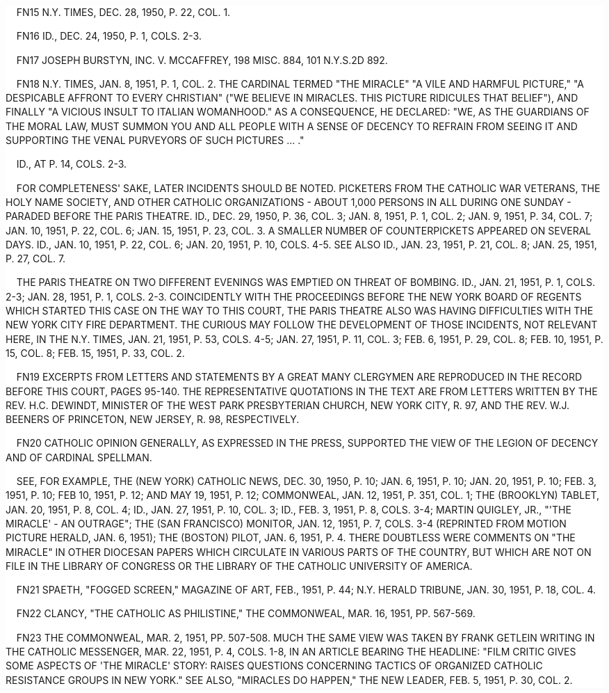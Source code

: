     FN15  N.Y. TIMES, DEC. 28, 1950, P. 22, COL. 1.

    FN16  ID., DEC. 24, 1950, P. 1, COLS.  2-3.

    FN17  JOSEPH BURSTYN, INC. V. MCCAFFREY, 198 MISC. 884, 101 N.Y.S.2D 892.

    FN18  N.Y. TIMES, JAN. 8, 1951, P. 1, COL. 2.  THE CARDINAL TERMED "THE MIRACLE" "A VILE AND HARMFUL PICTURE," "A DESPICABLE AFFRONT TO EVERY CHRISTIAN" ("WE BELIEVE IN MIRACLES.  THIS PICTURE RIDICULES THAT BELIEF"), AND FINALLY "A VICIOUS INSULT TO ITALIAN WOMANHOOD."  AS A CONSEQUENCE, HE DECLARED:  "WE, AS THE GUARDIANS OF THE MORAL LAW, MUST SUMMON YOU AND ALL PEOPLE WITH A SENSE OF DECENCY TO REFRAIN FROM SEEING IT AND SUPPORTING THE VENAL PURVEYORS OF SUCH PICTURES  ...  ."

    ID., AT P. 14, COLS.  2-3.

    FOR COMPLETENESS' SAKE, LATER INCIDENTS SHOULD BE NOTED.  PICKETERS FROM THE CATHOLIC WAR VETERANS, THE HOLY NAME SOCIETY, AND OTHER CATHOLIC ORGANIZATIONS - ABOUT 1,000 PERSONS IN ALL DURING ONE SUNDAY - PARADED BEFORE THE PARIS THEATRE.  ID., DEC. 29, 1950, P. 36, COL. 3; JAN. 8, 1951, P. 1, COL. 2; JAN. 9, 1951, P. 34, COL. 7; JAN. 10, 1951, P. 22, COL. 6; JAN. 15, 1951, P. 23, COL. 3.  A SMALLER NUMBER OF COUNTERPICKETS APPEARED ON SEVERAL DAYS.  ID., JAN. 10, 1951, P. 22, COL. 6; JAN. 20, 1951, P. 10, COLS.  4-5.  SEE ALSO ID., JAN. 23, 1951, P. 21, COL. 8; JAN. 25, 1951, P. 27, COL. 7.

    THE PARIS THEATRE ON TWO DIFFERENT EVENINGS WAS EMPTIED ON THREAT OF BOMBING.  ID., JAN. 21, 1951, P. 1, COLS.  2-3; JAN. 28, 1951, P. 1, COLS.  2-3.  COINCIDENTLY WITH THE PROCEEDINGS BEFORE THE NEW YORK BOARD OF REGENTS WHICH STARTED THIS CASE ON THE WAY TO THIS COURT, THE PARIS THEATRE ALSO WAS HAVING DIFFICULTIES WITH THE NEW YORK CITY FIRE DEPARTMENT.  THE CURIOUS MAY FOLLOW THE DEVELOPMENT OF THOSE INCIDENTS, NOT RELEVANT HERE, IN THE N.Y. TIMES, JAN. 21, 1951, P. 53, COLS.  4-5; JAN. 27, 1951, P. 11, COL. 3; FEB. 6, 1951, P. 29, COL. 8; FEB. 10, 1951, P. 15, COL. 8; FEB. 15, 1951, P. 33, COL. 2.

    FN19  EXCERPTS FROM LETTERS AND STATEMENTS BY A GREAT MANY CLERGYMEN ARE REPRODUCED IN THE RECORD BEFORE THIS COURT, PAGES 95-140.  THE REPRESENTATIVE QUOTATIONS IN THE TEXT ARE FROM LETTERS WRITTEN BY THE REV. H.C. DEWINDT, MINISTER OF THE WEST PARK PRESBYTERIAN CHURCH, NEW YORK CITY, R. 97, AND THE REV. W.J. BEENERS OF PRINCETON, NEW JERSEY, R. 98, RESPECTIVELY.

    FN20  CATHOLIC OPINION GENERALLY, AS EXPRESSED IN THE PRESS, SUPPORTED THE VIEW OF THE LEGION OF DECENCY AND OF CARDINAL SPELLMAN.

    SEE, FOR EXAMPLE, THE (NEW YORK) CATHOLIC NEWS, DEC. 30, 1950, P. 10; JAN. 6, 1951, P. 10; JAN. 20, 1951, P. 10; FEB. 3, 1951, P. 10; FEB 10, 1951, P. 12; AND MAY 19, 1951, P. 12; COMMONWEAL, JAN. 12, 1951, P. 351, COL. 1; THE (BROOKLYN) TABLET, JAN. 20, 1951, P. 8, COL. 4; ID., JAN. 27, 1951, P. 10, COL. 3; ID., FEB. 3, 1951, P. 8, COLS.  3-4; MARTIN QUIGLEY, JR., "'THE MIRACLE' - AN OUTRAGE"; THE (SAN FRANCISCO) MONITOR, JAN. 12, 1951, P. 7, COLS.  3-4 (REPRINTED FROM MOTION PICTURE HERALD, JAN. 6, 1951); THE (BOSTON) PILOT, JAN. 6, 1951, P. 4.  THERE DOUBTLESS WERE COMMENTS ON "THE MIRACLE" IN OTHER DIOCESAN PAPERS WHICH CIRCULATE IN VARIOUS PARTS OF THE COUNTRY, BUT WHICH ARE NOT ON FILE IN THE LIBRARY OF CONGRESS OR THE LIBRARY OF THE CATHOLIC UNIVERSITY OF AMERICA.

    FN21  SPAETH, "FOGGED SCREEN," MAGAZINE OF ART, FEB., 1951, P. 44; N.Y. HERALD TRIBUNE, JAN. 30, 1951, P. 18, COL. 4.

    FN22  CLANCY, "THE CATHOLIC AS PHILISTINE," THE COMMONWEAL, MAR. 16, 1951, PP. 567-569.

    FN23  THE COMMONWEAL, MAR. 2, 1951, PP. 507-508.  MUCH THE SAME VIEW WAS TAKEN BY FRANK GETLEIN WRITING IN THE CATHOLIC MESSENGER, MAR. 22, 1951, P. 4, COLS.  1-8, IN AN ARTICLE BEARING THE HEADLINE:  "FILM CRITIC GIVES SOME ASPECTS OF 'THE MIRACLE' STORY:  RAISES QUESTIONS CONCERNING TACTICS OF ORGANIZED CATHOLIC RESISTANCE GROUPS IN NEW YORK."  SEE ALSO, "MIRACLES DO HAPPEN," THE NEW LEADER, FEB. 5, 1951, P. 30, COL. 2.
